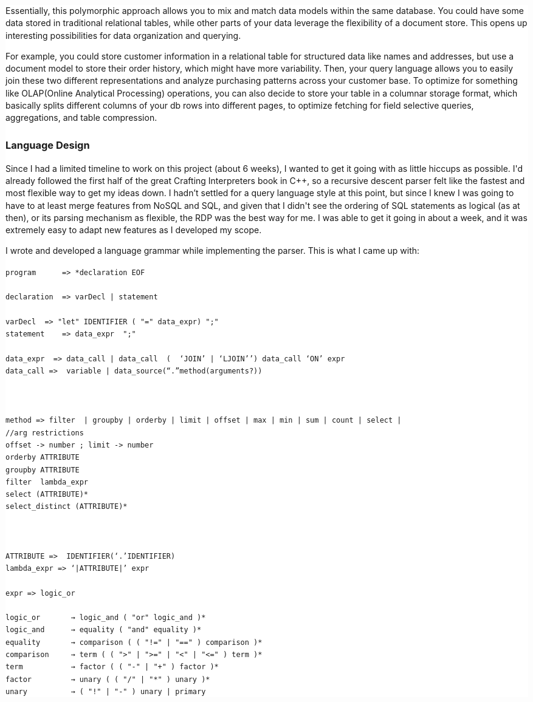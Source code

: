Essentially, this polymorphic approach allows you to mix and match data models within the same database. You could have some data stored in traditional relational tables, while other parts of your data leverage the flexibility of a document store. This opens up interesting possibilities for data organization and querying.

For example, you could store customer information in a relational table for structured data like names and addresses, but use a document model to store their order history, which might have more variability. Then, your query language allows you to easily join these two different representations and analyze purchasing patterns across your customer base.
To optimize for something like OLAP(Online Analytical Processing) operations, you can also decide to store your table in a columnar storage format, which basically splits different columns of your
db rows into different pages, to optimize fetching for field selective queries, aggregations, and table compression.


### Language Design

Since I had a limited timeline to work on this project (about 6 weeks), I wanted to get it going with as little hiccups as possible. I'd already followed the first half of the great Crafting Interpreters book in C++, so a recursive descent parser felt like the fastest and most flexible way to get my ideas down. I hadn’t settled for a query language style at this point, but since I knew I was going to have to at least merge features from NoSQL and SQL, and given that I didn't see the ordering of SQL statements as logical (as at then), or its parsing mechanism as flexible, the RDP was the best way for me. I was able to get it going in about a week, and it was extremely easy to adapt new features as I developed my scope.

I wrote and developed a language grammar while implementing the parser. This is what I came up with:

```
program      => *declaration EOF

declaration  => varDecl | statement

varDecl  => "let" IDENTIFIER ( "=" data_expr) ";"
statement    => data_expr  ";" 

data_expr  => data_call | data_call  (  ‘JOIN’ | ‘LJOIN’’) data_call ‘ON’ expr 
data_call =>  variable | data_source(“.”method(arguments?)) 



method => filter  | groupby | orderby | limit | offset | max | min | sum | count | select | 
//arg restrictions
offset -> number ; limit -> number
orderby ATTRIBUTE
groupby ATTRIBUTE
filter  lambda_expr
select (ATTRIBUTE)*
select_distinct (ATTRIBUTE)*



ATTRIBUTE =>  IDENTIFIER(‘.’IDENTIFIER)
lambda_expr => ‘|ATTRIBUTE|’ expr

expr => logic_or

logic_or       → logic_and ( "or" logic_and )* 
logic_and      → equality ( "and" equality )* 
equality       → comparison ( ( "!=" | "==" ) comparison )* 
comparison     → term ( ( ">" | ">=" | "<" | "<=" ) term )* 
term           → factor ( ( "-" | "+" ) factor )* 
factor         → unary ( ( "/" | "*" ) unary )* 
unary          → ( "!" | "-" ) unary | primary

```